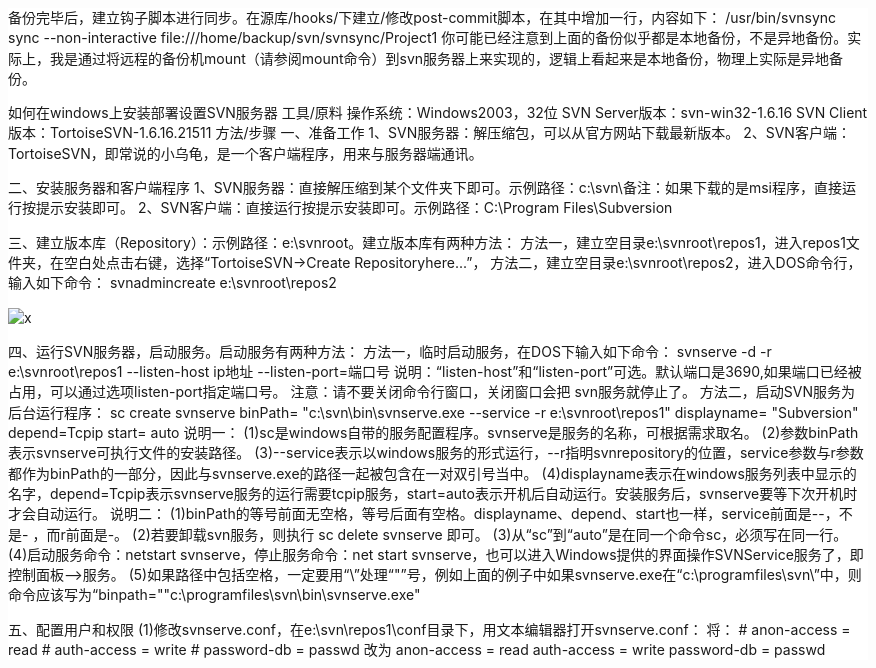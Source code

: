 备份完毕后，建立钩子脚本进行同步。在源库/hooks/下建立/修改post-commit脚本，在其中增加一行，内容如下： 
    	/usr/bin/svnsync sync  --non-interactive file:///home/backup/svn/svnsync/Project1 
  	你可能已经注意到上面的备份似乎都是本地备份，不是异地备份。实际上，我是通过将远程的备份机mount（请参阅mount命令）到svn服务器上来实现的，逻辑上看起来是本地备份，物理上实际是异地备份。


如何在windows上安装部署设置SVN服务器
工具/原料
操作系统：Windows2003，32位
SVN Server版本：svn-win32-1.6.16
SVN Client版本：TortoiseSVN-1.6.16.21511
方法/步骤
一、准备工作
1、SVN服务器：解压缩包，可以从官方网站下载最新版本。
2、SVN客户端：TortoiseSVN，即常说的小乌龟，是一个客户端程序，用来与服务器端通讯。

二、安装服务器和客户端程序
1、SVN服务器：直接解压缩到某个文件夹下即可。示例路径：c:\svn\备注：如果下载的是msi程序，直接运行按提示安装即可。
2、SVN客户端：直接运行按提示安装即可。示例路径：C:\Program Files\Subversion

三、建立版本库（Repository）：示例路径：e:\svnroot。建立版本库有两种方法：
方法一，建立空目录e:\svnroot\repos1，进入repos1文件夹，在空白处点击右键，选择“TortoiseSVN->Create Repositoryhere...”，
方法二，建立空目录e:\svnroot\repos2，进入DOS命令行，输入如下命令：
svnadmincreate e:\svnroot\repos2

![x](E:/WorkingDir/Office/Arts/Resource/1.jpg)



四、运行SVN服务器，启动服务。启动服务有两种方法：
方法一，临时启动服务，在DOS下输入如下命令：
svnserve -d -r e:\svnroot\repos1 --listen-host ip地址  --listen-port=端口号
说明：“listen-host”和“listen-port”可选。默认端口是3690,如果端口已经被占用，可以通过选项listen-port指定端口号。
注意：请不要关闭命令行窗口，关闭窗口会把 svn服务就停止了。
方法二，启动SVN服务为后台运行程序：
sc create svnserve binPath= "c:\svn\bin\svnserve.exe --service  -r e:\svnroot\repos1" displayname= "Subversion" depend=Tcpip  start= auto
说明一：
(1)sc是windows自带的服务配置程序。svnserve是服务的名称，可根据需求取名。
(2)参数binPath表示svnserve可执行文件的安装路径。
(3)--service表示以windows服务的形式运行，--r指明svnrepository的位置，service参数与r参数都作为binPath的一部分，因此与svnserve.exe的路径一起被包含在一对双引号当中。
(4)displayname表示在windows服务列表中显示的名字，depend=Tcpip表示svnserve服务的运行需要tcpip服务，start=auto表示开机后自动运行。安装服务后，svnserve要等下次开机时才会自动运行。
说明二：
(1)binPath的等号前面无空格，等号后面有空格。displayname、depend、start也一样，service前面是--，不是- ，而r前面是-。
(2)若要卸载svn服务，则执行 sc delete svnserve 即可。
(3)从“sc”到“auto”是在同一个命令sc，必须写在同一行。
(4)启动服务命令：netstart svnserve，停止服务命令：net start svnserve，也可以进入Windows提供的界面操作SVNService服务了，即控制面板—>服务。
(5)如果路径中包括空格，一定要用“\”处理“"”号，例如上面的例子中如果svnserve.exe在“c:\programfiles\svn\”中，则命令应该写为“binpath="\"c:\programfiles\svn\bin\svnserve.exe\"



五、配置用户和权限
(1)修改svnserve.conf，在e:\svn\repos1\conf目录下，用文本编辑器打开svnserve.conf：
将：
      # anon-access = read
      # auth-access = write
      # password-db = passwd
改为
      anon-access = read
      auth-access = write
      password-db = passwd